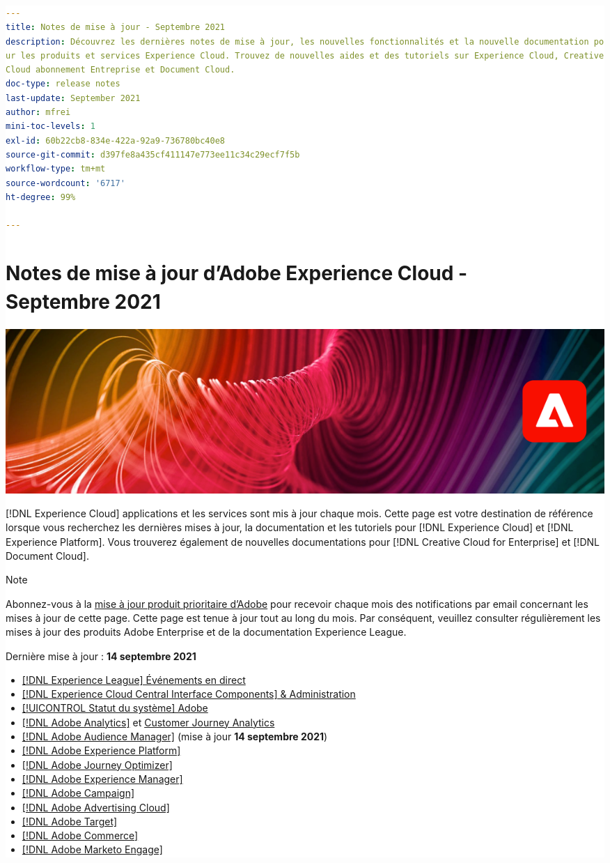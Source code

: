 ```yaml
---
title: Notes de mise à jour - Septembre 2021
description: Découvrez les dernières notes de mise à jour, les nouvelles fonctionnalités et la nouvelle documentation pour les produits et services Experience Cloud. Trouvez de nouvelles aides et des tutoriels sur Experience Cloud, Creative Cloud abonnement Entreprise et Document Cloud.
doc-type: release notes
last-update: September 2021
author: mfrei
mini-toc-levels: 1
exl-id: 60b22cb8-834e-422a-92a9-736780bc40e8
source-git-commit: d397fe8a435cf411147e773ee11c34c29ecf7f5b
workflow-type: tm+mt
source-wordcount: '6717'
ht-degree: 99%

---
```


# Notes de mise à jour d’Adobe Experience Cloud - Septembre 2021

![Bannière](assets/experience-cloud-banner-3.png)

[!DNL Experience Cloud] applications et les services sont mis à jour chaque mois. Cette page est votre destination de référence lorsque vous recherchez les dernières mises à jour, la documentation et les tutoriels pour [!DNL Experience Cloud] et [!DNL Experience Platform]. Vous trouverez également de nouvelles documentations pour [!DNL Creative Cloud for Enterprise] et [!DNL Document Cloud].

>[!NOTE]
>
>Abonnez-vous à la [mise à jour produit prioritaire d’Adobe](https://www.adobe.com/subscription/priority-product-update.html) pour recevoir chaque mois des notifications par email concernant les mises à jour de cette page. Cette page est tenue à jour tout au long du mois. Par conséquent, veuillez consulter régulièrement les mises à jour des produits Adobe Enterprise et de la documentation Experience League.

Dernière mise à jour : **14 septembre 2021**

* [[!DNL Experience League] Événements en direct](#events)
* [[!DNL Experience Cloud Central Interface Components] &amp; Administration](#ecloud)
* [[!UICONTROL Statut du système] Adobe](#status)
* [[!DNL Adobe Analytics]](#analytics) et [Customer Journey Analytics](#cust-journey)
* [[!DNL Adobe Audience Manager]](#aam) (mise à jour **14 septembre 2021**)
* [[!DNL Adobe Experience Platform]](#platform)
* [[!DNL Adobe Journey Optimizer]](#journey-opt)
* [[!DNL Adobe Experience Manager]](#aem)
* [[!DNL Adobe Campaign]](#ac)
* [[!DNL Adobe Advertising Cloud]](#adcloud)
* [[!DNL Adobe Target]](#target)
* [[!DNL Adobe Commerce]](#magento)
* [[!DNL Adobe Marketo Engage]](#marketo)